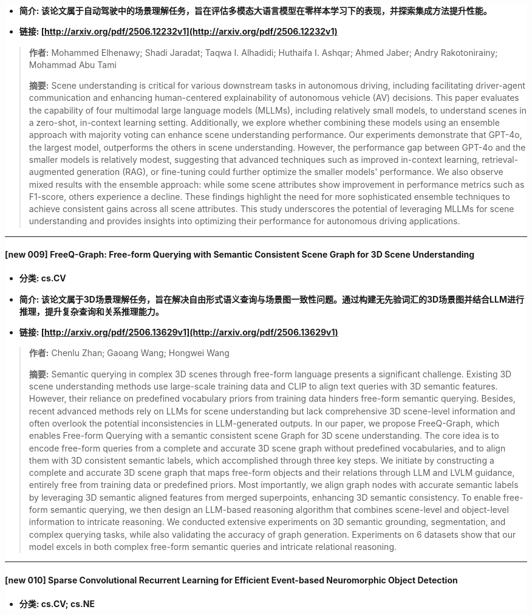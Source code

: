 - **简介: 该论文属于自动驾驶中的场景理解任务，旨在评估多模态大语言模型在零样本学习下的表现，并探索集成方法提升性能。**

- **链接: [http://arxiv.org/pdf/2506.12232v1](http://arxiv.org/pdf/2506.12232v1)**

> **作者:** Mohammed Elhenawy; Shadi Jaradat; Taqwa I. Alhadidi; Huthaifa I. Ashqar; Ahmed Jaber; Andry Rakotonirainy; Mohammad Abu Tami
>
> **摘要:** Scene understanding is critical for various downstream tasks in autonomous driving, including facilitating driver-agent communication and enhancing human-centered explainability of autonomous vehicle (AV) decisions. This paper evaluates the capability of four multimodal large language models (MLLMs), including relatively small models, to understand scenes in a zero-shot, in-context learning setting. Additionally, we explore whether combining these models using an ensemble approach with majority voting can enhance scene understanding performance. Our experiments demonstrate that GPT-4o, the largest model, outperforms the others in scene understanding. However, the performance gap between GPT-4o and the smaller models is relatively modest, suggesting that advanced techniques such as improved in-context learning, retrieval-augmented generation (RAG), or fine-tuning could further optimize the smaller models' performance. We also observe mixed results with the ensemble approach: while some scene attributes show improvement in performance metrics such as F1-score, others experience a decline. These findings highlight the need for more sophisticated ensemble techniques to achieve consistent gains across all scene attributes. This study underscores the potential of leveraging MLLMs for scene understanding and provides insights into optimizing their performance for autonomous driving applications.
>
---
#### [new 009] FreeQ-Graph: Free-form Querying with Semantic Consistent Scene Graph for 3D Scene Understanding
- **分类: cs.CV**

- **简介: 该论文属于3D场景理解任务，旨在解决自由形式语义查询与场景图一致性问题。通过构建无先验词汇的3D场景图并结合LLM进行推理，提升复杂查询和关系推理能力。**

- **链接: [http://arxiv.org/pdf/2506.13629v1](http://arxiv.org/pdf/2506.13629v1)**

> **作者:** Chenlu Zhan; Gaoang Wang; Hongwei Wang
>
> **摘要:** Semantic querying in complex 3D scenes through free-form language presents a significant challenge. Existing 3D scene understanding methods use large-scale training data and CLIP to align text queries with 3D semantic features. However, their reliance on predefined vocabulary priors from training data hinders free-form semantic querying. Besides, recent advanced methods rely on LLMs for scene understanding but lack comprehensive 3D scene-level information and often overlook the potential inconsistencies in LLM-generated outputs. In our paper, we propose FreeQ-Graph, which enables Free-form Querying with a semantic consistent scene Graph for 3D scene understanding. The core idea is to encode free-form queries from a complete and accurate 3D scene graph without predefined vocabularies, and to align them with 3D consistent semantic labels, which accomplished through three key steps. We initiate by constructing a complete and accurate 3D scene graph that maps free-form objects and their relations through LLM and LVLM guidance, entirely free from training data or predefined priors. Most importantly, we align graph nodes with accurate semantic labels by leveraging 3D semantic aligned features from merged superpoints, enhancing 3D semantic consistency. To enable free-form semantic querying, we then design an LLM-based reasoning algorithm that combines scene-level and object-level information to intricate reasoning. We conducted extensive experiments on 3D semantic grounding, segmentation, and complex querying tasks, while also validating the accuracy of graph generation. Experiments on 6 datasets show that our model excels in both complex free-form semantic queries and intricate relational reasoning.
>
---
#### [new 010] Sparse Convolutional Recurrent Learning for Efficient Event-based Neuromorphic Object Detection
- **分类: cs.CV; cs.NE**
